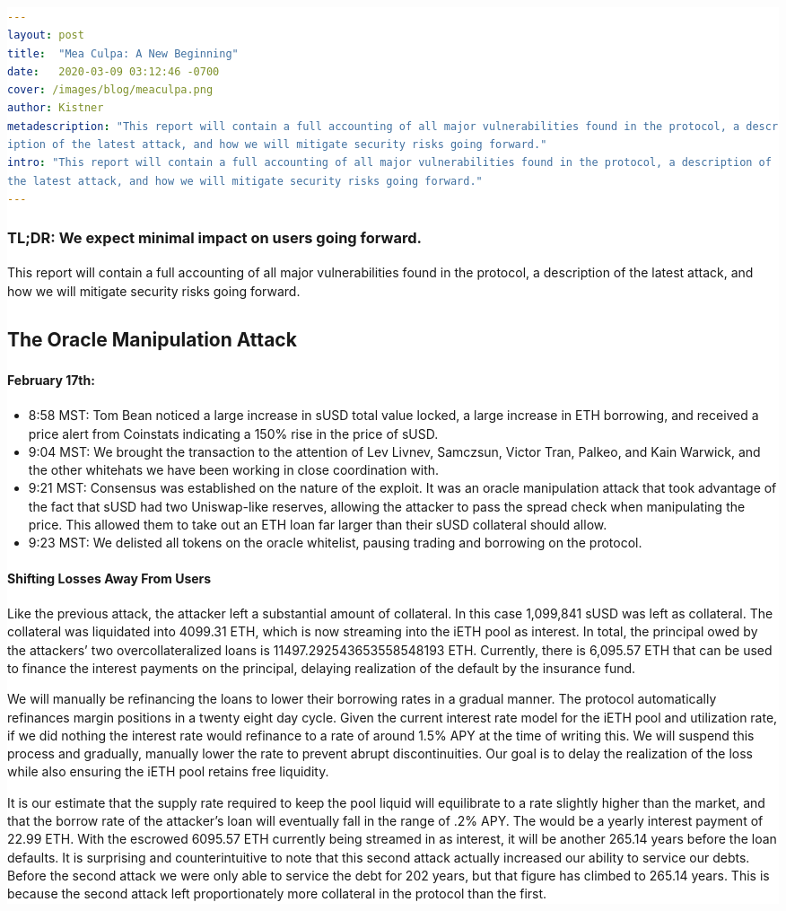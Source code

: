 ```yaml
---
layout: post
title:  "Mea Culpa: A New Beginning"
date:   2020-03-09 03:12:46 -0700
cover: /images/blog/meaculpa.png
author: Kistner
metadescription: "This report will contain a full accounting of all major vulnerabilities found in the protocol, a description of the latest attack, and how we will mitigate security risks going forward."
intro: "This report will contain a full accounting of all major vulnerabilities found in the protocol, a description of the latest attack, and how we will mitigate security risks going forward."
---
```

### TL;DR: We expect minimal impact on users going forward.

This report will contain a full accounting of all major vulnerabilities found in the protocol, a description of the latest attack, and how we will mitigate security risks going forward.

## The Oracle Manipulation Attack

#### February 17th:

- 8:58  MST: Tom Bean noticed a large increase in sUSD total value locked, a large increase in ETH borrowing, and received a price alert from Coinstats indicating a 150% rise in the price of sUSD.  
- 9:04 MST: We brought the transaction to the attention of Lev Livnev, Samczsun, Victor Tran, Palkeo, and Kain Warwick, and the other whitehats we have been working in close coordination with.
- 9:21 MST: Consensus was established on the nature of the exploit. It was an oracle manipulation attack that took advantage of the fact that sUSD had two Uniswap-like reserves, allowing the attacker to pass the spread check when manipulating the price. This allowed them to take out an ETH loan far larger than their sUSD collateral should allow.
- 9:23 MST: We delisted all tokens on the oracle whitelist, pausing trading and borrowing on the protocol.

#### Shifting Losses Away From Users

Like the previous attack, the attacker left a substantial amount of collateral. In this case 1,099,841 sUSD was left as collateral. The collateral was liquidated into 4099.31 ETH, which is now streaming into the iETH pool as interest. In total, the principal owed by the attackers’ two overcollateralized loans is 11497.292543653558548193 ETH. Currently, there is 6,095.57 ETH that can be used to finance the interest payments on the principal, delaying realization of the default by the insurance fund.

We will manually be refinancing the loans to lower their borrowing rates in a gradual manner. The protocol automatically refinances margin positions in a twenty eight day cycle. Given the current interest rate model for the iETH pool and utilization rate, if we did nothing the interest rate would refinance to a rate of around 1.5% APY at the time of writing this. We will suspend this process and gradually, manually lower the rate to prevent abrupt discontinuities. Our goal is to delay the realization of the loss while also ensuring the iETH pool retains free liquidity.

It is our estimate that the supply rate required to keep the pool liquid will equilibrate to a rate slightly higher than the market, and that the borrow rate of the attacker’s loan will eventually fall in the range of .2% APY. The would be a yearly interest payment of 22.99 ETH. With the escrowed 6095.57 ETH currently being streamed in as interest, it will be another 265.14 years before the loan defaults. It is surprising and counterintuitive to note that this second attack actually increased our ability to service our debts. Before the second attack we were only able to service the debt for 202 years, but that figure has climbed to 265.14 years. This is because the second attack left proportionately more collateral in the protocol than the first.
